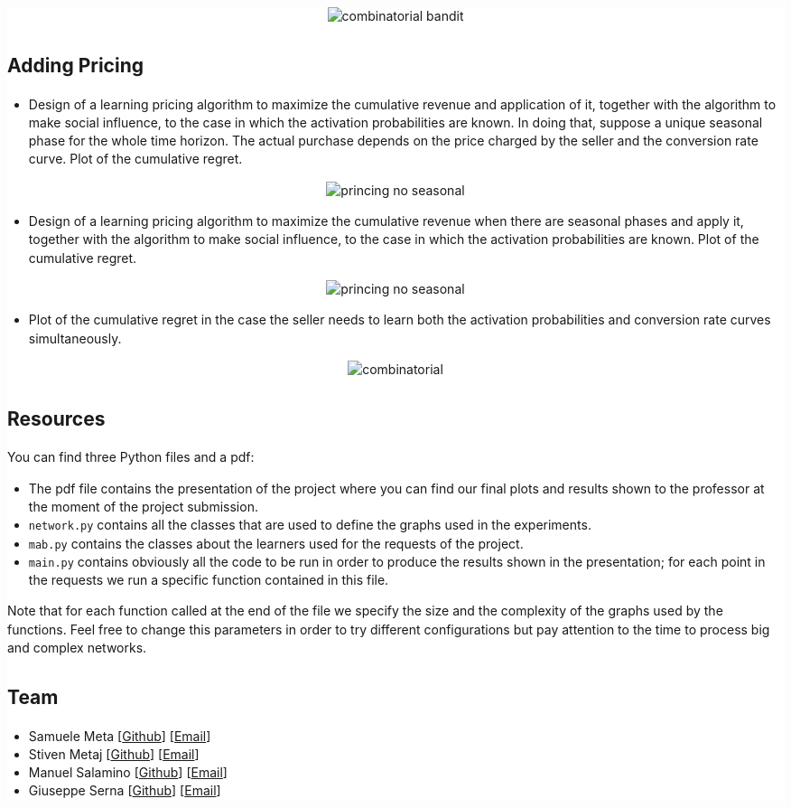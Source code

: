 <p align="center">
    <img src="https://i.imgur.com/IX2koy7.png" width="700" alt="combinatorial bandit"/>
</p>

## Adding Pricing

* Design of a learning pricing algorithm to maximize the cumulative revenue and application of it, together with the algorithm to make social influence, to the case in which the activation probabilities are known. In doing that, suppose a unique seasonal phase for the whole time horizon. The actual purchase depends on the price charged by the seller and the conversion rate curve. Plot of the cumulative regret.

<p align="center">
    <img src="https://i.imgur.com/vcoBDSC.png" width="850" alt="princing no seasonal"/>
</p>

* Design of a learning pricing algorithm to maximize the cumulative revenue when there are seasonal phases and apply it, together with the algorithm to make social influence, to the case in which the activation probabilities are known. Plot of the cumulative regret.

<p align="center">
    <img src="https://i.imgur.com/qaqfO6f.png" width="850" alt="princing no seasonal"/>
</p>

* Plot of the cumulative regret in the case the seller needs to learn both the activation probabilities and conversion rate curves simultaneously.

<p align="center">
    <img src="https://i.imgur.com/96m8fyl.png" width="400" alt="combinatorial"/>
</p>

## Resources

You can find three Python files and a pdf:
- The pdf file contains the presentation of the project where you can find our final plots and results shown to the professor at the moment of the project submission.
- ```network.py``` contains all the classes that are used to define the graphs used in the experiments.
- ```mab.py``` contains the classes about the learners used for the requests of the project.
- ```main.py``` contains obviously all the code to be run in order to produce the results shown in the presentation; for each point in the requests we run a specific function contained in this file.

Note that for each function called at the end of the file we specify the size and the complexity of the graphs used by the functions. Feel free to change this parameters in order to try different configurations but pay attention to the time to process big and complex networks.


## Team

- Samuele Meta [[Github](https://github.com/SamueleMeta)] [[Email](mailto:samuele.meta@mail.polimi.it)]
- Stiven Metaj [[Github](https://github.com/StivenMetaj)] [[Email](mailto:stiven.metaj@mail.polimi.it)]
- Manuel Salamino [[Github](https://github.com/manuelsalamino)] [[Email](mailto:manuel.salamino@mail.polimi.it)]
- Giuseppe Serna [[Github](https://github.com/armando2603)] [[Email](mailto:giuseppe.serna@mail.polimi.it)]

